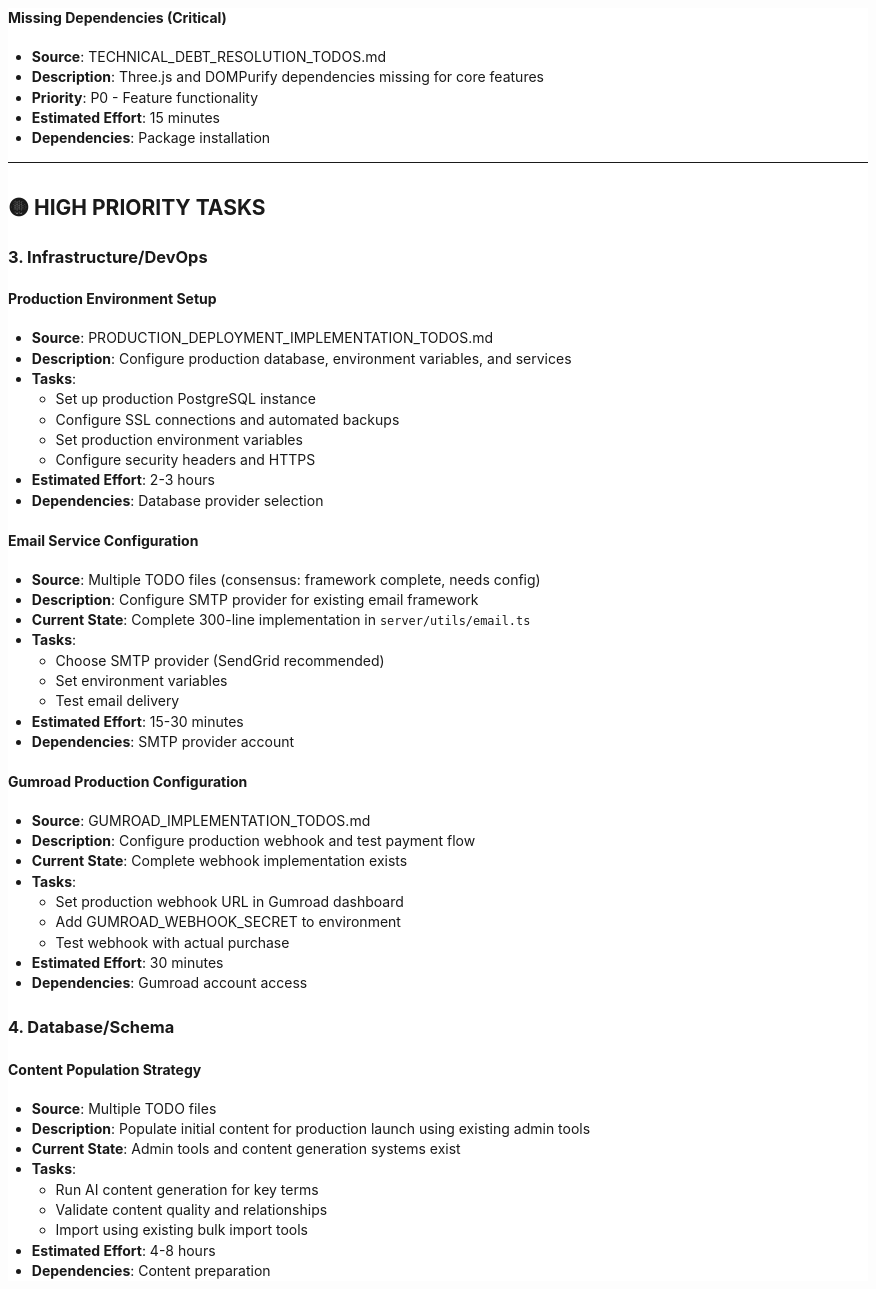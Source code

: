 #### **Missing Dependencies** (Critical)
- **Source**: TECHNICAL_DEBT_RESOLUTION_TODOS.md
- **Description**: Three.js and DOMPurify dependencies missing for core features
- **Priority**: P0 - Feature functionality
- **Estimated Effort**: 15 minutes
- **Dependencies**: Package installation

---

## 🟡 HIGH PRIORITY TASKS

### 3. Infrastructure/DevOps

#### **Production Environment Setup**
- **Source**: PRODUCTION_DEPLOYMENT_IMPLEMENTATION_TODOS.md
- **Description**: Configure production database, environment variables, and services
- **Tasks**:
  - Set up production PostgreSQL instance
  - Configure SSL connections and automated backups
  - Set production environment variables
  - Configure security headers and HTTPS
- **Estimated Effort**: 2-3 hours
- **Dependencies**: Database provider selection

#### **Email Service Configuration**
- **Source**: Multiple TODO files (consensus: framework complete, needs config)
- **Description**: Configure SMTP provider for existing email framework
- **Current State**: Complete 300-line implementation in `server/utils/email.ts`
- **Tasks**:
  - Choose SMTP provider (SendGrid recommended)
  - Set environment variables
  - Test email delivery
- **Estimated Effort**: 15-30 minutes
- **Dependencies**: SMTP provider account

#### **Gumroad Production Configuration**
- **Source**: GUMROAD_IMPLEMENTATION_TODOS.md
- **Description**: Configure production webhook and test payment flow
- **Current State**: Complete webhook implementation exists
- **Tasks**:
  - Set production webhook URL in Gumroad dashboard
  - Add GUMROAD_WEBHOOK_SECRET to environment
  - Test webhook with actual purchase
- **Estimated Effort**: 30 minutes
- **Dependencies**: Gumroad account access

### 4. Database/Schema

#### **Content Population Strategy**
- **Source**: Multiple TODO files
- **Description**: Populate initial content for production launch using existing admin tools
- **Current State**: Admin tools and content generation systems exist
- **Tasks**:
  - Run AI content generation for key terms
  - Validate content quality and relationships
  - Import using existing bulk import tools
- **Estimated Effort**: 4-8 hours
- **Dependencies**: Content preparation
